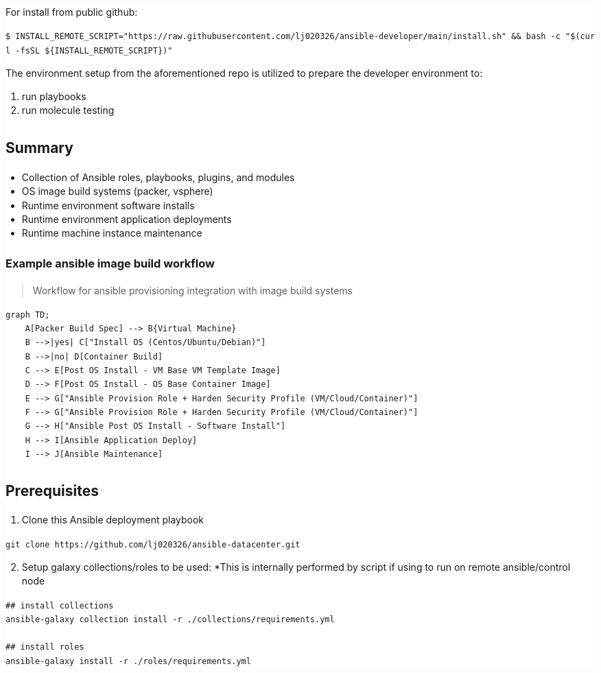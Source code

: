 For install from public github: 

```shell
$ INSTALL_REMOTE_SCRIPT="https://raw.githubusercontent.com/lj020326/ansible-developer/main/install.sh" && bash -c "$(curl -fsSL ${INSTALL_REMOTE_SCRIPT})"
```

The environment setup from the aforementioned repo is utilized to prepare the developer environment to:
1) run playbooks
2) run molecule testing 

## Summary

- Collection of Ansible roles, playbooks, plugins, and modules
- OS image build systems (packer, vsphere)
- Runtime environment software installs
- Runtime environment application deployments
- Runtime machine instance maintenance

### Example ansible image build workflow

> Workflow for ansible provisioning integration with image build systems

```mermaid
graph TD;
    A[Packer Build Spec] --> B{Virtual Machine}
    B -->|yes| C["Install OS (Centos/Ubuntu/Debian)"]
    B -->|no| D[Container Build]
    C --> E[Post OS Install - VM Base VM Template Image]
    D --> F[Post OS Install - OS Base Container Image]
    E --> G["Ansible Provision Role + Harden Security Profile (VM/Cloud/Container)"]
    F --> G["Ansible Provision Role + Harden Security Profile (VM/Cloud/Container)"]
    G --> H["Ansible Post OS Install - Software Install"]
    H --> I[Ansible Application Deploy]
    I --> J[Ansible Maintenance]

```


## Prerequisites

1.  Clone this Ansible deployment playbook
```
git clone https://github.com/lj020326/ansible-datacenter.git
```

2. Setup galaxy collections/roles to be used: *This is internally performed by script if using to run on remote ansible/control node

```
## install collections
ansible-galaxy collection install -r ./collections/requirements.yml

## install roles
ansible-galaxy install -r ./roles/requirements.yml
```
